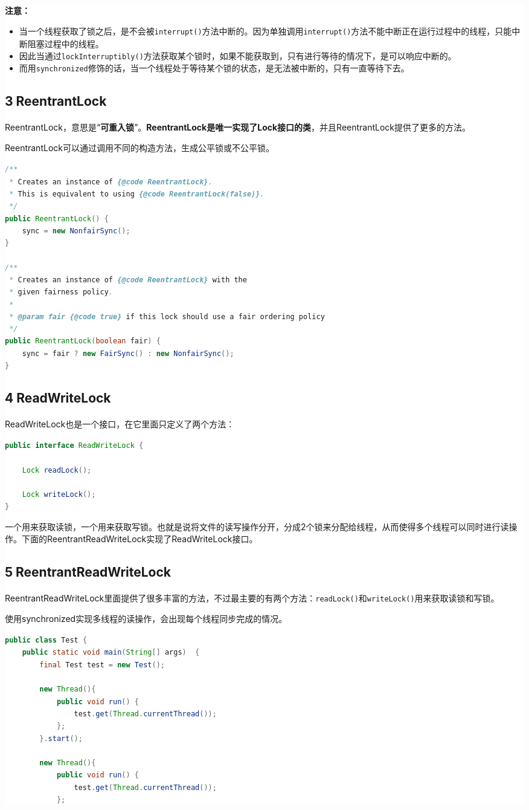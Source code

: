 **注意：** 
- 当一个线程获取了锁之后，是不会被`interrupt()`方法中断的。因为单独调用`interrupt()`方法不能中断正在运行过程中的线程，只能中断阻塞过程中的线程。
- 因此当通过`lockInterruptibly()`方法获取某个锁时，如果不能获取到，只有进行等待的情况下，是可以响应中断的。
- 而用`synchronized`修饰的话，当一个线程处于等待某个锁的状态，是无法被中断的，只有一直等待下去。

## 3 ReentrantLock
ReentrantLock，意思是“**可重入锁**”。**ReentrantLock是唯一实现了Lock接口的类**，并且ReentrantLock提供了更多的方法。

ReentrantLock可以通过调用不同的构造方法，生成公平锁或不公平锁。

```java
/**
 * Creates an instance of {@code ReentrantLock}.
 * This is equivalent to using {@code ReentrantLock(false)}.
 */
public ReentrantLock() {
    sync = new NonfairSync();
}

/**
 * Creates an instance of {@code ReentrantLock} with the
 * given fairness policy.
 *
 * @param fair {@code true} if this lock should use a fair ordering policy
 */
public ReentrantLock(boolean fair) {
    sync = fair ? new FairSync() : new NonfairSync();
}
```

## 4 ReadWriteLock
ReadWriteLock也是一个接口，在它里面只定义了两个方法：

```java
public interface ReadWriteLock {

    Lock readLock();

    Lock writeLock();
}
```

一个用来获取读锁，一个用来获取写锁。也就是说将文件的读写操作分开，分成2个锁来分配给线程，从而使得多个线程可以同时进行读操作。下面的ReentrantReadWriteLock实现了ReadWriteLock接口。

## 5 ReentrantReadWriteLock
ReentrantReadWriteLock里面提供了很多丰富的方法，不过最主要的有两个方法：`readLock()`和`writeLock()`用来获取读锁和写锁。

使用synchronized实现多线程的读操作，会出现每个线程同步完成的情况。

```java
public class Test {
    public static void main(String[] args)  {
        final Test test = new Test();
         
        new Thread(){
            public void run() {
                test.get(Thread.currentThread());
            };
        }.start();
         
        new Thread(){
            public void run() {
                test.get(Thread.currentThread());
            };
```